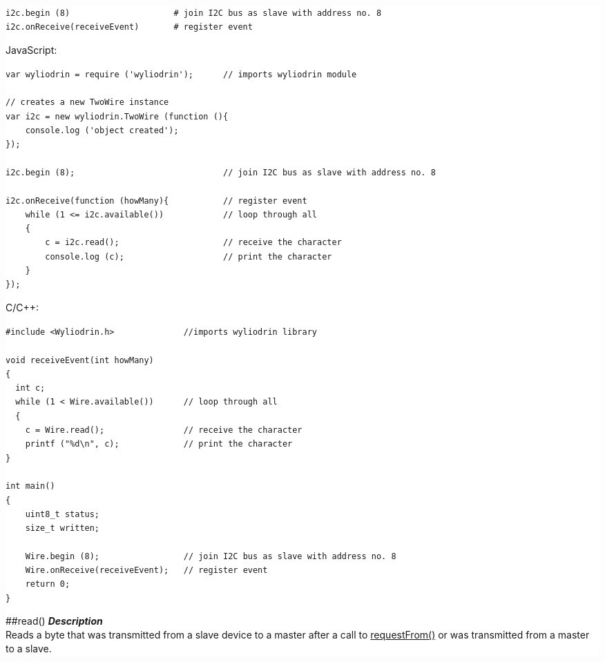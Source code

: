 ``` 
i2c.begin (8)					  # join I2C bus as slave with address no. 8
i2c.onReceive(receiveEvent) 	  # register event
```

JavaScript:
```
var wyliodrin = require ('wyliodrin'); 		// imports wyliodrin module

// creates a new TwoWire instance
var i2c = new wyliodrin.TwoWire (function (){
	console.log ('object created');
});	

i2c.begin (8);					  			// join I2C bus as slave with address no. 8

i2c.onReceive(function (howMany){			// register event
	while (1 <= i2c.available()) 			// loop through all 
	{
	    c = i2c.read(); 			  		// receive the character
	    console.log (c);         		    // print the character
	}
});
```

C/C++:
```
#include <Wyliodrin.h>				//imports wyliodrin library

void receiveEvent(int howMany) 
{
  int c;
  while (1 < Wire.available()) 		// loop through all
  { 
    c = Wire.read(); 				// receive the character
    printf ("%d\n", c);         	// print the character
}

int main()
{
	uint8_t status;
	size_t written;

	Wire.begin (8);					// join I2C bus as slave with address no. 8
	Wire.onReceive(receiveEvent); 	// register event
	return 0;
}
```

##read()
_**Description**_  
Reads a byte that was transmitted from a slave device to a master after a call to [requestFrom()](#requestfrom) or was transmitted from a master to a slave.
